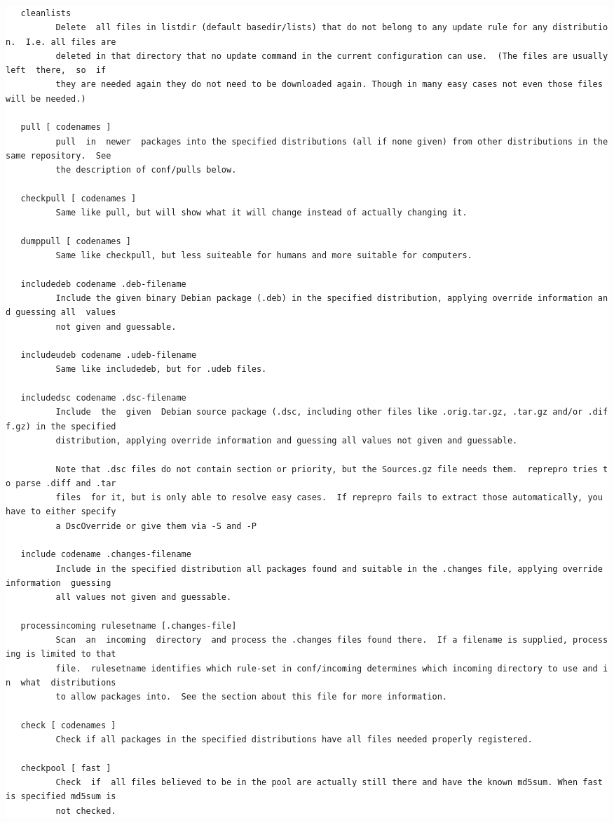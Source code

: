        cleanlists
              Delete  all files in listdir (default basedir/lists) that do not belong to any update rule for any distribution.  I.e. all files are
              deleted in that directory that no update command in the current configuration can use.  (The files are usually  left  there,  so  if
              they are needed again they do not need to be downloaded again. Though in many easy cases not even those files will be needed.)

       pull [ codenames ]
              pull  in  newer  packages into the specified distributions (all if none given) from other distributions in the same repository.  See
              the description of conf/pulls below.

       checkpull [ codenames ]
              Same like pull, but will show what it will change instead of actually changing it.

       dumppull [ codenames ]
              Same like checkpull, but less suiteable for humans and more suitable for computers.

       includedeb codename .deb-filename
              Include the given binary Debian package (.deb) in the specified distribution, applying override information and guessing all  values
              not given and guessable.

       includeudeb codename .udeb-filename
              Same like includedeb, but for .udeb files.

       includedsc codename .dsc-filename
              Include  the  given  Debian source package (.dsc, including other files like .orig.tar.gz, .tar.gz and/or .diff.gz) in the specified
              distribution, applying override information and guessing all values not given and guessable.

              Note that .dsc files do not contain section or priority, but the Sources.gz file needs them.  reprepro tries to parse .diff and .tar
              files  for it, but is only able to resolve easy cases.  If reprepro fails to extract those automatically, you have to either specify
              a DscOverride or give them via -S and -P

       include codename .changes-filename
              Include in the specified distribution all packages found and suitable in the .changes file, applying override  information  guessing
              all values not given and guessable.

       processincoming rulesetname [.changes-file]
              Scan  an  incoming  directory  and process the .changes files found there.  If a filename is supplied, processing is limited to that
              file.  rulesetname identifies which rule-set in conf/incoming determines which incoming directory to use and in  what  distributions
              to allow packages into.  See the section about this file for more information.

       check [ codenames ]
              Check if all packages in the specified distributions have all files needed properly registered.

       checkpool [ fast ]
              Check  if  all files believed to be in the pool are actually still there and have the known md5sum. When fast is specified md5sum is
              not checked.

